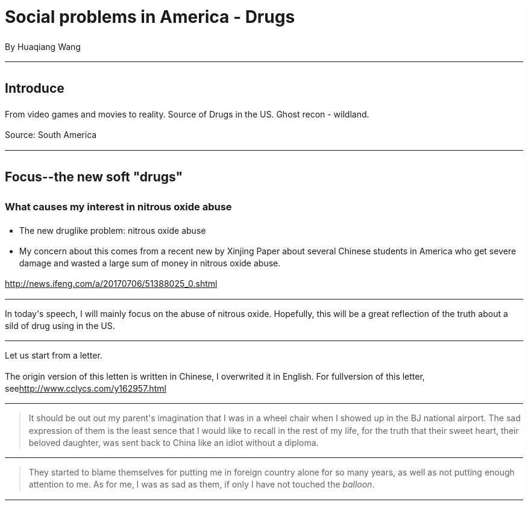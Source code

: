 # Social problems in America - Drugs

By Huaqiang Wang

---

## Introduce

From video games and movies to reality.
Source of Drugs in the US.
Ghost recon - wildland.

Source: South America

---

## Focus--the new soft "drugs"

### What causes my interest in nitrous oxide abuse

* The new druglike problem: nitrous oxide abuse

* My concern about this comes from a recent new by Xinjing Paper about several Chinese students in America who get severe damage and wasted a large sum of money in nitrous oxide abuse.

<http://news.ifeng.com/a/20170706/51388025_0.shtml>

---

In today's speech, I will mainly focus on the abuse of nitrous oxide. Hopefully, this will be a great reflection of the truth about a sild of drug using in the US.

---

Let us start from a letter.

The origin version of this letten is written in Chinese, I overwrited it in English. For fullversion of this letter, see<http://www.cclycs.com/y162957.html>

---



> It should be out out my parent's imagination that I was in a wheel chair when I showed up in the BJ national airport. The sad expression of them is the least sence that I would like to recall in the rest of my life, for the truth that their sweet heart, their beloved daughter, was sent back to China like an idiot without a diploma. 

---

> They started to blame themselves for putting me in foreign country alone for so many years, as well as not putting enough attention to me. As for me, I was as sad as them, if only I have not touched the *balloon*. 

---
